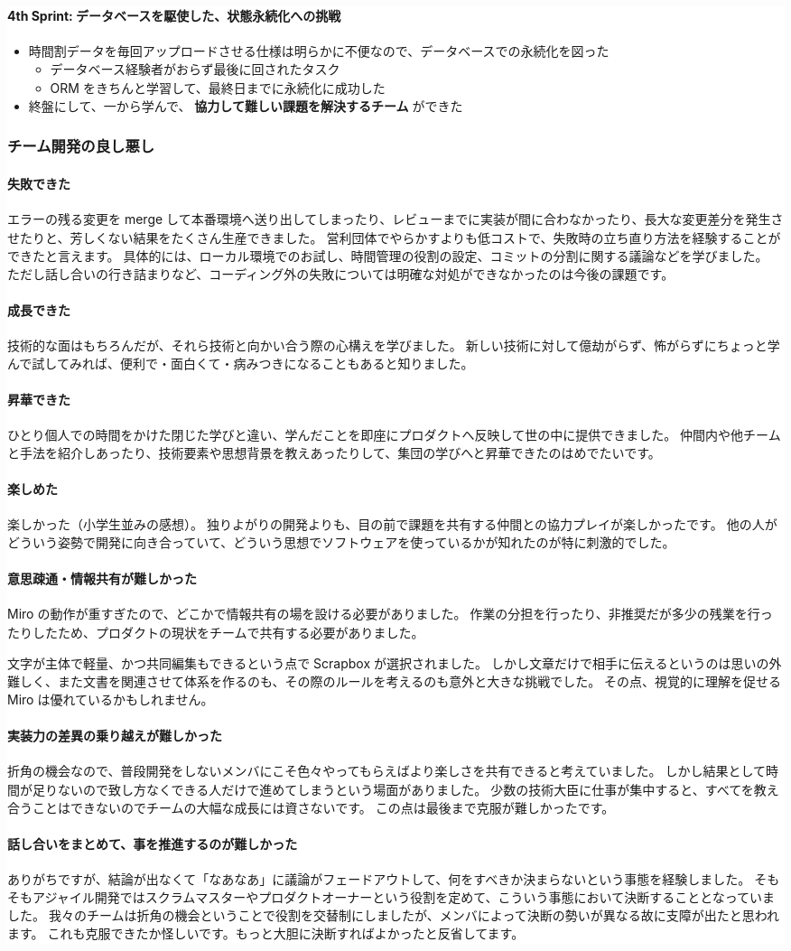 [target-rethink]: /assets/koyomi-target.png

#### 4th Sprint: データベースを駆使した、状態永続化への挑戦

- 時間割データを毎回アップロードさせる仕様は明らかに不便なので、データベースでの永続化を図った
  - データベース経験者がおらず最後に回されたタスク
  - ORM をきちんと学習して、最終日までに永続化に成功した
- 終盤にして、一から学んで、 **協力して難しい課題を解決するチーム** ができた

### チーム開発の良し悪し

#### 失敗できた

エラーの残る変更を merge して本番環境へ送り出してしまったり、レビューまでに実装が間に合わなかったり、長大な変更差分を発生させたりと、芳しくない結果をたくさん生産できました。
営利団体でやらかすよりも低コストで、失敗時の立ち直り方法を経験することができたと言えます。
具体的には、ローカル環境でのお試し、時間管理の役割の設定、コミットの分割に関する議論などを学びました。
ただし話し合いの行き詰まりなど、コーディング外の失敗については明確な対処ができなかったのは今後の課題です。

#### 成長できた

技術的な面はもちろんだが、それら技術と向かい合う際の心構えを学びました。
新しい技術に対して億劫がらず、怖がらずにちょっと学んで試してみれば、便利で・面白くて・病みつきになることもあると知りました。

#### 昇華できた

ひとり個人での時間をかけた閉じた学びと違い、学んだことを即座にプロダクトへ反映して世の中に提供できました。
仲間内や他チームと手法を紹介しあったり、技術要素や思想背景を教えあったりして、集団の学びへと昇華できたのはめでたいです。

#### 楽しめた

楽しかった（小学生並みの感想）。
独りよがりの開発よりも、目の前で課題を共有する仲間との協力プレイが楽しかったです。
他の人がどういう姿勢で開発に向き合っていて、どういう思想でソフトウェアを使っているかが知れたのが特に刺激的でした。

#### 意思疎通・情報共有が難しかった

Miro の動作が重すぎたので、どこかで情報共有の場を設ける必要がありました。
作業の分担を行ったり、非推奨だが多少の残業を行ったりしたため、プロダクトの現状をチームで共有する必要がありました。

文字が主体で軽量、かつ共同編集もできるという点で Scrapbox が選択されました。
しかし文章だけで相手に伝えるというのは思いの外難しく、また文書を関連させて体系を作るのも、その際のルールを考えるのも意外と大きな挑戦でした。
その点、視覚的に理解を促せる Miro は優れているかもしれません。

#### 実装力の差異の乗り越えが難しかった

折角の機会なので、普段開発をしないメンバにこそ色々やってもらえばより楽しさを共有できると考えていました。
しかし結果として時間が足りないので致し方なくできる人だけで進めてしまうという場面がありました。
少数の技術大臣に仕事が集中すると、すべてを教え合うことはできないのでチームの大幅な成長には資さないです。
この点は最後まで克服が難しかったです。



#### 話し合いをまとめて、事を推進するのが難しかった

ありがちですが、結論が出なくて「なあなあ」に議論がフェードアウトして、何をすべきか決まらないという事態を経験しました。
そもそもアジャイル開発ではスクラムマスターやプロダクトオーナーという役割を定めて、こういう事態において決断することとなっていました。
我々のチームは折角の機会ということで役割を交替制にしましたが、メンバによって決断の勢いが異なる故に支障が出たと思われます。
これも克服できたか怪しいです。もっと大胆に決断すればよかったと反省してます。


[team-super-koyomi]: https://github.com/enpit-super-koyomi
[enpit]: https://enpit.jp/
[agile-manifesto]: https://agilemanifesto.org/
[my-prod]: /about
[super-koyomi-app]: https://superkoyomi.org/
[gmail-tweet]: https://x.com/gmail/status/1055806807174725633
[privacy-policy]: https://scrapbox.io/superkoyomi/%E3%83%97%E3%83%A9%E3%82%A4%E3%83%90%E3%82%B7%E3%83%BC%E3%83%9D%E3%83%AA%E3%82%B7%E3%83%BC
[algo-core]: /assets/koyomi-core.png
[algo-graph]: /assets/koyomi-algo-graph.png
[rfc5545-ical]: https://datatracker.ietf.org/doc/html/rfc5545
[google-account-api]: https://developers.google.com/identity/sign-in/web/sign-in
[google-calendar-api]: https://developers.google.com/calendar/api/guides/overview
[podman]: https://podman.io/
[shimabu]: https://www.youtube.com/playlist?list=PLwM1-TnN_NN6fUhOoZyU4iZiwhLyISopO
[book-framework]: https://www.seshop.com/product/detail/9885
[book-gitlab]: https://www.shoeisha.co.jp/book/detail/9784798185705
[v0]: https://v0.dev/
[chatgpt]: https://chatgpt.com/
[chestertons-fence]: https://en.wikipedia.org/wiki/Wikipedia:Chesterton%27s_fence